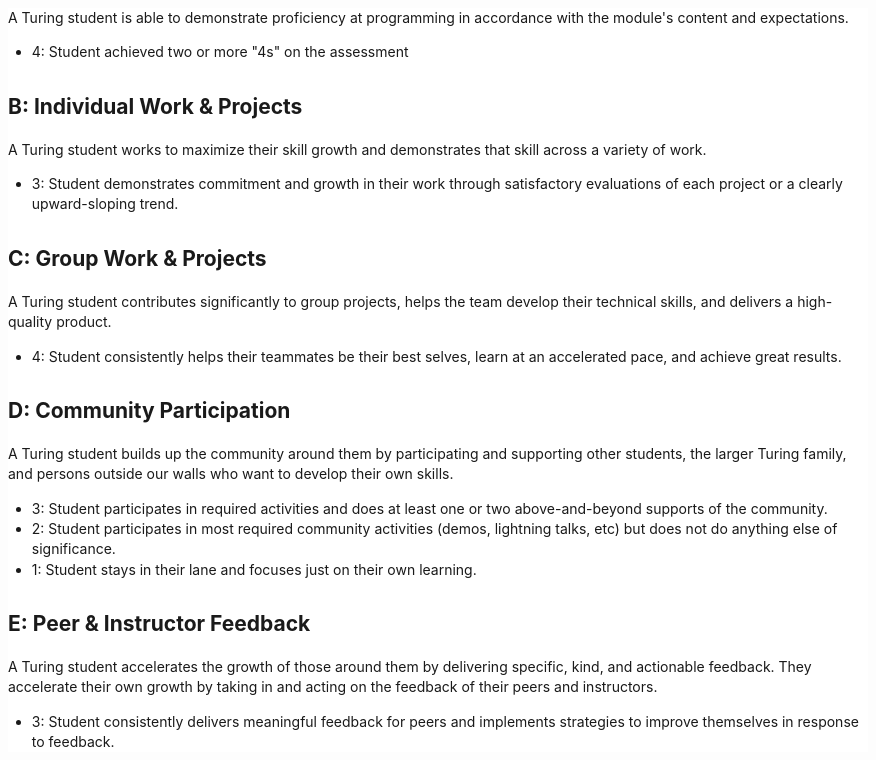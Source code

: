 A Turing student is able to demonstrate proficiency at programming in accordance
with the module's content and expectations.

* 4: Student achieved two or more "4s" on the assessment

## B: Individual Work & Projects

A Turing student works to maximize their skill growth and demonstrates
that skill across a variety of work.


* 3: Student demonstrates commitment and growth in their work through satisfactory
evaluations of each project or a clearly upward-sloping trend.

## C: Group Work & Projects

A Turing student contributes significantly to group projects, helps the team
develop their technical skills, and delivers a high-quality product.

* 4: Student consistently helps their teammates be their best selves, learn at
an accelerated pace, and achieve great results.

## D: Community Participation

A Turing student builds up the community around them by participating and
supporting other students, the larger Turing family, and persons outside our
walls who want to develop their own skills.

* 3: Student participates in required activities and does at least one or two
above-and-beyond supports of the community.
* 2: Student participates in most required community activities (demos, lightning talks, etc)
but does not do anything else of significance.
* 1: Student stays in their lane and focuses just on their own learning.

## E: Peer & Instructor Feedback

A Turing student accelerates the growth of those around
them by delivering specific, kind, and actionable feedback. They accelerate their
own growth by taking in and acting on the feedback of their peers and instructors.

* 3: Student consistently delivers meaningful feedback for peers and implements
strategies to improve themselves in response to feedback.



